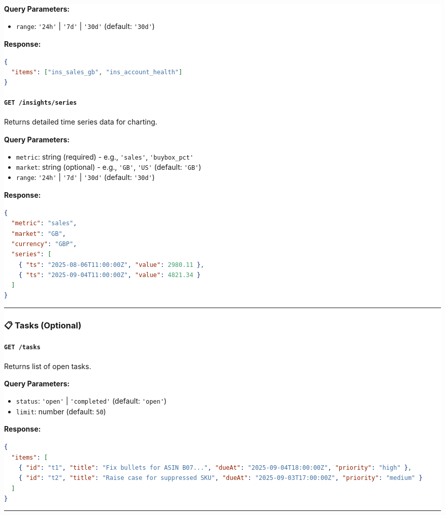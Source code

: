 **Query Parameters:**
- `range`: `'24h'` | `'7d'` | `'30d'` (default: `'30d'`)

**Response:**
```json
{
  "items": ["ins_sales_gb", "ins_account_health"]
}
```

#### `GET /insights/series`
Returns detailed time series data for charting.

**Query Parameters:**
- `metric`: string (required) - e.g., `'sales'`, `'buybox_pct'`
- `market`: string (optional) - e.g., `'GB'`, `'US'` (default: `'GB'`)
- `range`: `'24h'` | `'7d'` | `'30d'` (default: `'30d'`)

**Response:**
```json
{
  "metric": "sales",
  "market": "GB",
  "currency": "GBP",
  "series": [
    { "ts": "2025-08-06T11:00:00Z", "value": 2980.11 },
    { "ts": "2025-09-04T11:00:00Z", "value": 4821.34 }
  ]
}
```

---

### 📋 Tasks (Optional)

#### `GET /tasks`
Returns list of open tasks.

**Query Parameters:**
- `status`: `'open'` | `'completed'` (default: `'open'`)
- `limit`: number (default: `50`)

**Response:**
```json
{
  "items": [
    { "id": "t1", "title": "Fix bullets for ASIN B07...", "dueAt": "2025-09-04T18:00:00Z", "priority": "high" },
    { "id": "t2", "title": "Raise case for suppressed SKU", "dueAt": "2025-09-03T17:00:00Z", "priority": "medium" }
  ]
}
```

---
